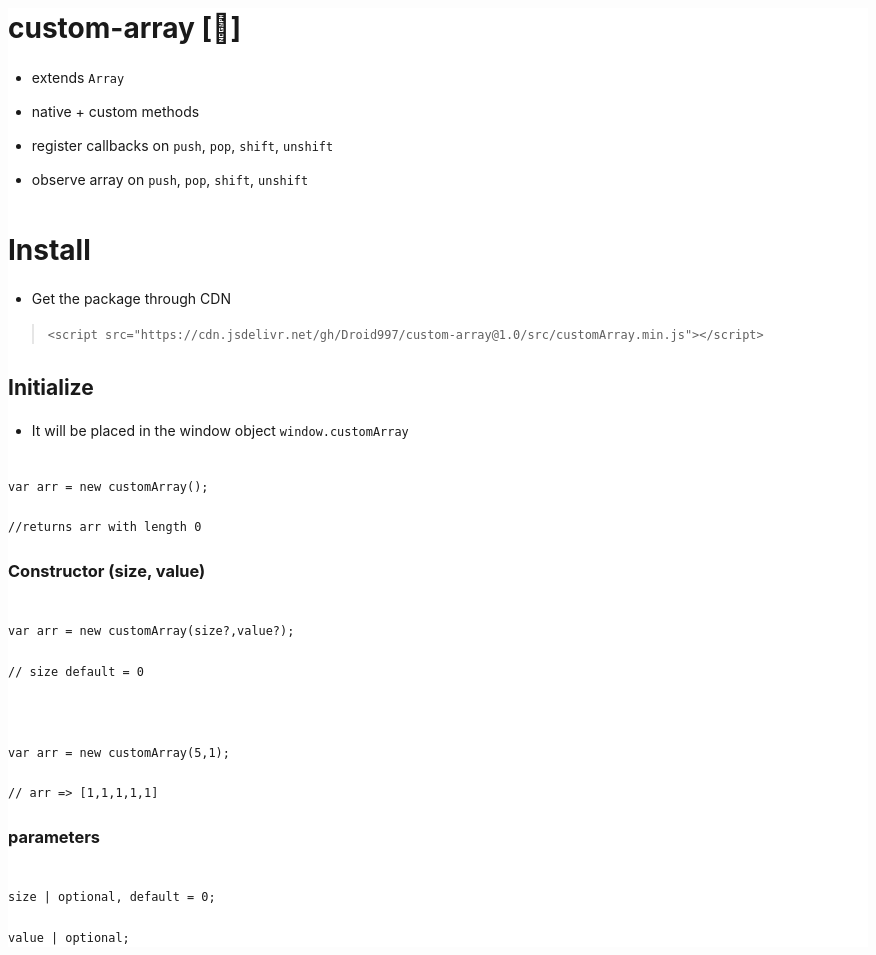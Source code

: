 # custom-array [💙]

  

- extends ```Array```

- native + custom methods

- register callbacks on ```push```, ```pop```, ```shift```, ```unshift```

- observe array on ```push```, ```pop```, ```shift```, ```unshift```

# Install

- Get the package through CDN
> ```<script src="https://cdn.jsdelivr.net/gh/Droid997/custom-array@1.0/src/customArray.min.js"></script>```

## Initialize

- It will be placed in the window object ```window.customArray```
```

var arr = new customArray();

//returns arr with length 0

```

### Constructor (size, value)

```

var arr = new customArray(size?,value?);

// size default = 0

  

var arr = new customArray(5,1);

// arr => [1,1,1,1,1]

```

### parameters

```

size | optional, default = 0;

value | optional;

```


[ initialize ]: <https://github.com/Droid997/custom-array#initializevalue>
[ extend ]: <https://github.com/Droid997/custom-array#extendnewlen>
[ reduceSize ]: <https://github.com/Droid997/custom-array#reducesizenewlen>
[ clear ]: <https://github.com/Droid997/custom-array#clear>
[ valueAt ]: <https://github.com/Droid997/custom-array#valueatindex>
[ insertAt ]: <https://github.com/Droid997/custom-array#insertatindexitems>
[ remove ]: <https://github.com/Droid997/custom-array#removeindexcount>
[ observe ]: <https://github.com/Droid997/custom-array#observefn>
[ unobserve ]: <https://github.com/Droid997/custom-array#unobserve>
[ registerEvent ]: <https://github.com/Droid997/custom-array#registereventeventfn>
[ unregisterEvent ]: <https://github.com/Droid997/custom-array#unregistereventevent>
[ fill ]: <https://github.com/Droid997/custom-array#fill--value-start-end->
[ sum ]: <https://github.com/Droid997/custom-array#sum->
[ replace ]: <https://github.com/Droid997/custom-array#replace-index-value>
[ copy ]: <https://github.com/Droid997/custom-array#copy-from-to>
[ count ]: <https://github.com/Droid997/custom-array#count-element>